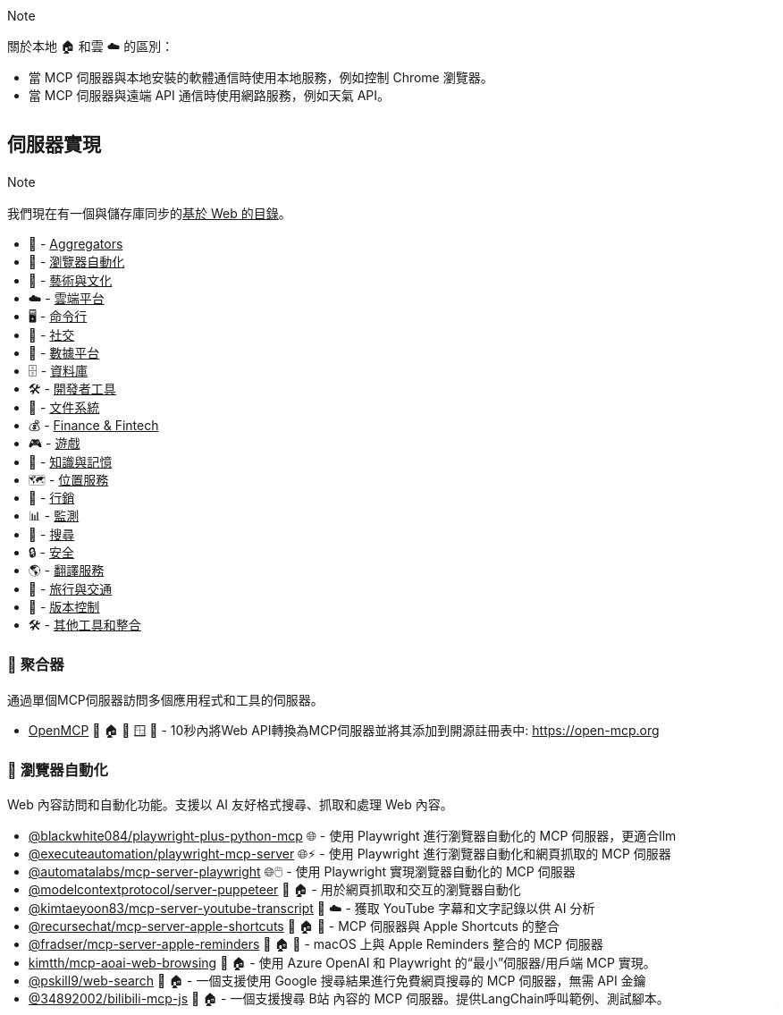 
> [!NOTE]
> 關於本地 🏠 和雲 ☁️ 的區別：
> * 當 MCP 伺服器與本地安裝的軟體通信時使用本地服務，例如控制 Chrome 瀏覽器。
> * 當 MCP 伺服器與遠端 API 通信時使用網路服務，例如天氣 API。
## 伺服器實現

> [!NOTE]
> 我們現在有一個與儲存庫同步的[基於 Web 的目錄](https://glama.ai/mcp/servers)。

* 🔗 - [Aggregators](#aggregators)
* 📂 - [瀏覽器自動化](#browser-automation)
* 🎨 - [藝術與文化](#art-and-culture)
* ☁️ - [雲端平台](#cloud-platforms)
* 🖥️ - [命令行](#command-line)
* 💬 - [社交](#communication)
* 👤 - [數據平台](#customer-data-platforms)
* 🗄️ - [資料庫](#databases)
* 🛠️ - [開發者工具](#developer-tools)
* 📂 - [文件系統](#file-systems)
* 💰 - [Finance & Fintech](#finance--fintech)
* 🎮 - [遊戲](#gaming)
* 🧠 - [知識與記憶](#knowledge--memory)
* 🗺️ - [位置服務](#location-services)
* 🎯 - [行銷](#marketing)
* 📊 - [監測](#monitoring)
* 🔎 - [搜尋](#search)
* 🔒 - [安全](#security)
* 🌎 - [翻譯服務](#translation-services)
* 🚆 - [旅行與交通](#travel-and-transportation)
* 🔄 - [版本控制](#version-control)
* 🛠️ - [其他工具和整合](#other-tools-and-integrations)

### 🔗 <a name="aggregators"></a>聚合器

通過單個MCP伺服器訪問多個應用程式和工具的伺服器。

- [OpenMCP](https://github.com/wegotdocs/open-mcp) 📇 🏠 🍎 🪟 🐧 - 10秒內將Web API轉換為MCP伺服器並將其添加到開源註冊表中: https://open-mcp.org

### 📂 <a name="browser-automation"></a>瀏覽器自動化

Web 內容訪問和自動化功能。支援以 AI 友好格式搜尋、抓取和處理 Web 內容。
- [@blackwhite084/playwright-plus-python-mcp](https://github.com/blackwhite084/playwright-plus-python-mcp) 🌐 - 使用 Playwright 進行瀏覽器自動化的 MCP 伺服器，更適合llm
- [@executeautomation/playwright-mcp-server](https://github.com/executeautomation/mcp-playwright) 🌐⚡️ - 使用 Playwright 進行瀏覽器自動化和網頁抓取的 MCP 伺服器
- [@automatalabs/mcp-server-playwright](https://github.com/Automata-Labs-team/MCP-Server-Playwright) 🌐🖱️ - 使用 Playwright 實現瀏覽器自動化的 MCP 伺服器
- [@modelcontextprotocol/server-puppeteer](https://github.com/modelcontextprotocol/servers/tree/main/src/puppeteer) 📇 🏠 - 用於網頁抓取和交互的瀏覽器自動化
- [@kimtaeyoon83/mcp-server-youtube-transcript](https://github.com/kimtaeyoon83/mcp-server-youtube-transcript) 📇 ☁️ - 獲取 YouTube 字幕和文字記錄以供 AI 分析
- [@recursechat/mcp-server-apple-shortcuts](https://github.com/recursechat/mcp-server-apple-shortcuts) 📇 🏠 🍎 - MCP 伺服器與 Apple Shortcuts 的整合
- [@fradser/mcp-server-apple-reminders](https://github.com/FradSer/mcp-server-apple-reminders) 📇 🏠 🍎 - macOS 上與 Apple Reminders 整合的 MCP 伺服器
- [kimtth/mcp-aoai-web-browsing](https://github.com/kimtth/mcp-aoai-web-browsing) 🐍 🏠 - 使用 Azure OpenAI 和 Playwright 的“最小”伺服器/用戶端 MCP 實現。
- [@pskill9/web-search](https://github.com/pskill9/web-search) 📇 🏠 - 一個支援使用 Google 搜尋結果進行免費網頁搜尋的 MCP 伺服器，無需 API 金鑰
- [@34892002/bilibili-mcp-js](https://github.com/34892002/bilibili-mcp-js) 📇 🏠 - 一個支援搜尋 B站 內容的 MCP 伺服器。提供LangChain呼叫範例、測試腳本。
